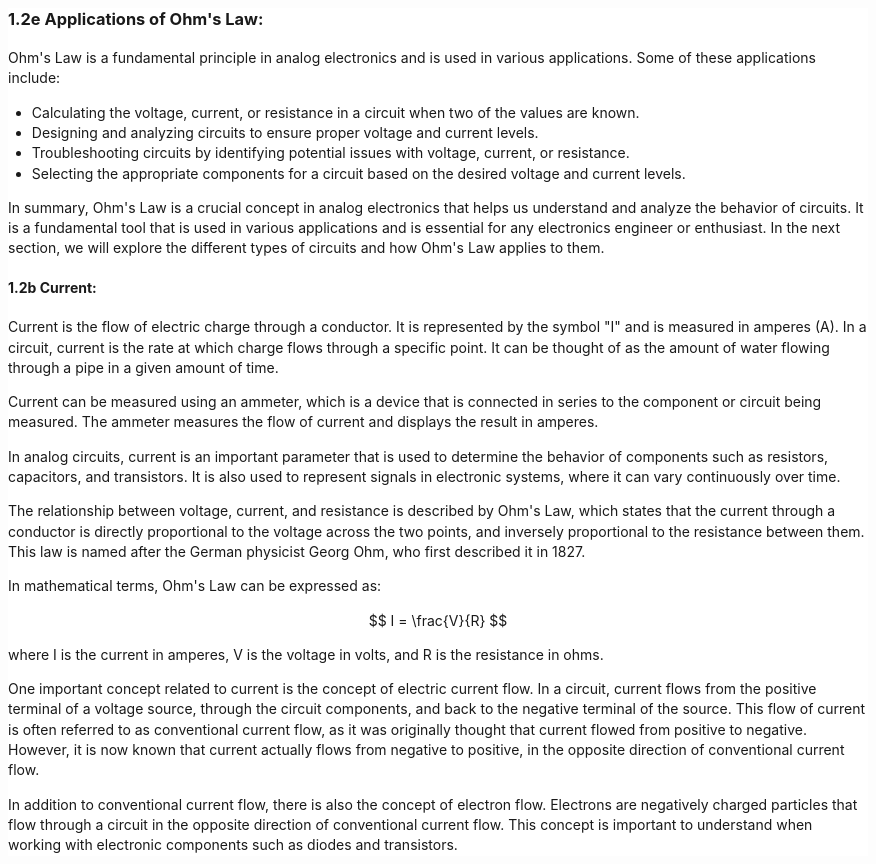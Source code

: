 ### 1.2e Applications of Ohm's Law:

Ohm's Law is a fundamental principle in analog electronics and is used in various applications. Some of these applications include:

- Calculating the voltage, current, or resistance in a circuit when two of the values are known.
- Designing and analyzing circuits to ensure proper voltage and current levels.
- Troubleshooting circuits by identifying potential issues with voltage, current, or resistance.
- Selecting the appropriate components for a circuit based on the desired voltage and current levels.

In summary, Ohm's Law is a crucial concept in analog electronics that helps us understand and analyze the behavior of circuits. It is a fundamental tool that is used in various applications and is essential for any electronics engineer or enthusiast. In the next section, we will explore the different types of circuits and how Ohm's Law applies to them.


#### 1.2b Current:

Current is the flow of electric charge through a conductor. It is represented by the symbol "I" and is measured in amperes (A). In a circuit, current is the rate at which charge flows through a specific point. It can be thought of as the amount of water flowing through a pipe in a given amount of time.

Current can be measured using an ammeter, which is a device that is connected in series to the component or circuit being measured. The ammeter measures the flow of current and displays the result in amperes.

In analog circuits, current is an important parameter that is used to determine the behavior of components such as resistors, capacitors, and transistors. It is also used to represent signals in electronic systems, where it can vary continuously over time.

The relationship between voltage, current, and resistance is described by Ohm's Law, which states that the current through a conductor is directly proportional to the voltage across the two points, and inversely proportional to the resistance between them. This law is named after the German physicist Georg Ohm, who first described it in 1827.

In mathematical terms, Ohm's Law can be expressed as:

$$
I = \frac{V}{R}
$$

where I is the current in amperes, V is the voltage in volts, and R is the resistance in ohms.

One important concept related to current is the concept of electric current flow. In a circuit, current flows from the positive terminal of a voltage source, through the circuit components, and back to the negative terminal of the source. This flow of current is often referred to as conventional current flow, as it was originally thought that current flowed from positive to negative. However, it is now known that current actually flows from negative to positive, in the opposite direction of conventional current flow.

In addition to conventional current flow, there is also the concept of electron flow. Electrons are negatively charged particles that flow through a circuit in the opposite direction of conventional current flow. This concept is important to understand when working with electronic components such as diodes and transistors.
